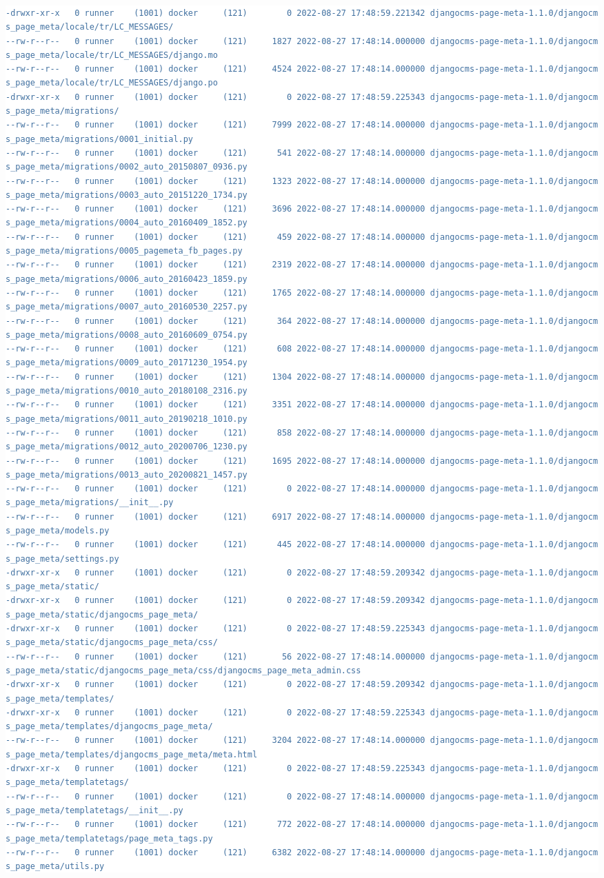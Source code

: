 ```diff
-drwxr-xr-x   0 runner    (1001) docker     (121)        0 2022-08-27 17:48:59.221342 djangocms-page-meta-1.1.0/djangocms_page_meta/locale/tr/LC_MESSAGES/
--rw-r--r--   0 runner    (1001) docker     (121)     1827 2022-08-27 17:48:14.000000 djangocms-page-meta-1.1.0/djangocms_page_meta/locale/tr/LC_MESSAGES/django.mo
--rw-r--r--   0 runner    (1001) docker     (121)     4524 2022-08-27 17:48:14.000000 djangocms-page-meta-1.1.0/djangocms_page_meta/locale/tr/LC_MESSAGES/django.po
-drwxr-xr-x   0 runner    (1001) docker     (121)        0 2022-08-27 17:48:59.225343 djangocms-page-meta-1.1.0/djangocms_page_meta/migrations/
--rw-r--r--   0 runner    (1001) docker     (121)     7999 2022-08-27 17:48:14.000000 djangocms-page-meta-1.1.0/djangocms_page_meta/migrations/0001_initial.py
--rw-r--r--   0 runner    (1001) docker     (121)      541 2022-08-27 17:48:14.000000 djangocms-page-meta-1.1.0/djangocms_page_meta/migrations/0002_auto_20150807_0936.py
--rw-r--r--   0 runner    (1001) docker     (121)     1323 2022-08-27 17:48:14.000000 djangocms-page-meta-1.1.0/djangocms_page_meta/migrations/0003_auto_20151220_1734.py
--rw-r--r--   0 runner    (1001) docker     (121)     3696 2022-08-27 17:48:14.000000 djangocms-page-meta-1.1.0/djangocms_page_meta/migrations/0004_auto_20160409_1852.py
--rw-r--r--   0 runner    (1001) docker     (121)      459 2022-08-27 17:48:14.000000 djangocms-page-meta-1.1.0/djangocms_page_meta/migrations/0005_pagemeta_fb_pages.py
--rw-r--r--   0 runner    (1001) docker     (121)     2319 2022-08-27 17:48:14.000000 djangocms-page-meta-1.1.0/djangocms_page_meta/migrations/0006_auto_20160423_1859.py
--rw-r--r--   0 runner    (1001) docker     (121)     1765 2022-08-27 17:48:14.000000 djangocms-page-meta-1.1.0/djangocms_page_meta/migrations/0007_auto_20160530_2257.py
--rw-r--r--   0 runner    (1001) docker     (121)      364 2022-08-27 17:48:14.000000 djangocms-page-meta-1.1.0/djangocms_page_meta/migrations/0008_auto_20160609_0754.py
--rw-r--r--   0 runner    (1001) docker     (121)      608 2022-08-27 17:48:14.000000 djangocms-page-meta-1.1.0/djangocms_page_meta/migrations/0009_auto_20171230_1954.py
--rw-r--r--   0 runner    (1001) docker     (121)     1304 2022-08-27 17:48:14.000000 djangocms-page-meta-1.1.0/djangocms_page_meta/migrations/0010_auto_20180108_2316.py
--rw-r--r--   0 runner    (1001) docker     (121)     3351 2022-08-27 17:48:14.000000 djangocms-page-meta-1.1.0/djangocms_page_meta/migrations/0011_auto_20190218_1010.py
--rw-r--r--   0 runner    (1001) docker     (121)      858 2022-08-27 17:48:14.000000 djangocms-page-meta-1.1.0/djangocms_page_meta/migrations/0012_auto_20200706_1230.py
--rw-r--r--   0 runner    (1001) docker     (121)     1695 2022-08-27 17:48:14.000000 djangocms-page-meta-1.1.0/djangocms_page_meta/migrations/0013_auto_20200821_1457.py
--rw-r--r--   0 runner    (1001) docker     (121)        0 2022-08-27 17:48:14.000000 djangocms-page-meta-1.1.0/djangocms_page_meta/migrations/__init__.py
--rw-r--r--   0 runner    (1001) docker     (121)     6917 2022-08-27 17:48:14.000000 djangocms-page-meta-1.1.0/djangocms_page_meta/models.py
--rw-r--r--   0 runner    (1001) docker     (121)      445 2022-08-27 17:48:14.000000 djangocms-page-meta-1.1.0/djangocms_page_meta/settings.py
-drwxr-xr-x   0 runner    (1001) docker     (121)        0 2022-08-27 17:48:59.209342 djangocms-page-meta-1.1.0/djangocms_page_meta/static/
-drwxr-xr-x   0 runner    (1001) docker     (121)        0 2022-08-27 17:48:59.209342 djangocms-page-meta-1.1.0/djangocms_page_meta/static/djangocms_page_meta/
-drwxr-xr-x   0 runner    (1001) docker     (121)        0 2022-08-27 17:48:59.225343 djangocms-page-meta-1.1.0/djangocms_page_meta/static/djangocms_page_meta/css/
--rw-r--r--   0 runner    (1001) docker     (121)       56 2022-08-27 17:48:14.000000 djangocms-page-meta-1.1.0/djangocms_page_meta/static/djangocms_page_meta/css/djangocms_page_meta_admin.css
-drwxr-xr-x   0 runner    (1001) docker     (121)        0 2022-08-27 17:48:59.209342 djangocms-page-meta-1.1.0/djangocms_page_meta/templates/
-drwxr-xr-x   0 runner    (1001) docker     (121)        0 2022-08-27 17:48:59.225343 djangocms-page-meta-1.1.0/djangocms_page_meta/templates/djangocms_page_meta/
--rw-r--r--   0 runner    (1001) docker     (121)     3204 2022-08-27 17:48:14.000000 djangocms-page-meta-1.1.0/djangocms_page_meta/templates/djangocms_page_meta/meta.html
-drwxr-xr-x   0 runner    (1001) docker     (121)        0 2022-08-27 17:48:59.225343 djangocms-page-meta-1.1.0/djangocms_page_meta/templatetags/
--rw-r--r--   0 runner    (1001) docker     (121)        0 2022-08-27 17:48:14.000000 djangocms-page-meta-1.1.0/djangocms_page_meta/templatetags/__init__.py
--rw-r--r--   0 runner    (1001) docker     (121)      772 2022-08-27 17:48:14.000000 djangocms-page-meta-1.1.0/djangocms_page_meta/templatetags/page_meta_tags.py
--rw-r--r--   0 runner    (1001) docker     (121)     6382 2022-08-27 17:48:14.000000 djangocms-page-meta-1.1.0/djangocms_page_meta/utils.py
```